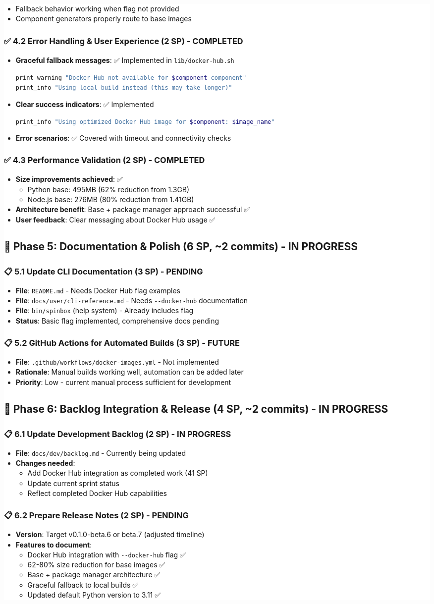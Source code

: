   - Fallback behavior working when flag not provided
  - Component generators properly route to base images

### ✅ 4.2 Error Handling & User Experience (2 SP) - COMPLETED
- **Graceful fallback messages**: ✅ Implemented in `lib/docker-hub.sh`
  ```bash
  print_warning "Docker Hub not available for $component component"
  print_info "Using local build instead (this may take longer)"
  ```
- **Clear success indicators**: ✅ Implemented
  ```bash
  print_info "Using optimized Docker Hub image for $component: $image_name"
  ```
- **Error scenarios**: ✅ Covered with timeout and connectivity checks

### ✅ 4.3 Performance Validation (2 SP) - COMPLETED
- **Size improvements achieved**: ✅
  - Python base: 495MB (62% reduction from 1.3GB)
  - Node.js base: 276MB (80% reduction from 1.41GB)
- **Architecture benefit**: Base + package manager approach successful ✅
- **User feedback**: Clear messaging about Docker Hub usage ✅

## 🔄 Phase 5: Documentation & Polish (6 SP, ~2 commits) - IN PROGRESS

### 📋 5.1 Update CLI Documentation (3 SP) - PENDING
- **File**: `README.md` - Needs Docker Hub flag examples
- **File**: `docs/user/cli-reference.md` - Needs `--docker-hub` documentation
- **File**: `bin/spinbox` (help system) - Already includes flag
- **Status**: Basic flag implemented, comprehensive docs pending

### 📋 5.2 GitHub Actions for Automated Builds (3 SP) - FUTURE
- **File**: `.github/workflows/docker-images.yml` - Not implemented
- **Rationale**: Manual builds working well, automation can be added later
- **Priority**: Low - current manual process sufficient for development

## 🔄 Phase 6: Backlog Integration & Release (4 SP, ~2 commits) - IN PROGRESS

### 📋 6.1 Update Development Backlog (2 SP) - IN PROGRESS
- **File**: `docs/dev/backlog.md` - Currently being updated
- **Changes needed**:
  - Add Docker Hub integration as completed work (41 SP)
  - Update current sprint status
  - Reflect completed Docker Hub capabilities

### 📋 6.2 Prepare Release Notes (2 SP) - PENDING
- **Version**: Target v0.1.0-beta.6 or beta.7 (adjusted timeline)
- **Features to document**:
  - Docker Hub integration with `--docker-hub` flag ✅
  - 62-80% size reduction for base images ✅
  - Base + package manager architecture ✅
  - Graceful fallback to local builds ✅
  - Updated default Python version to 3.11 ✅
